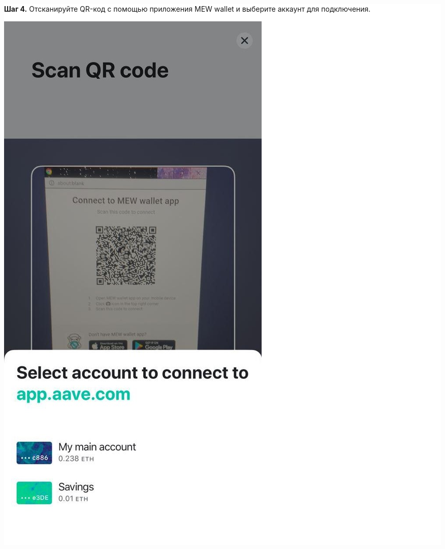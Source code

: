 **Шаг 4.** Отсканируйте QR-код с помощью приложения MEW wallet и выберите аккаунт для подключения.

<div class="d-flex justify-content-center flex-wrap margin-0">
<div class="wrap-mobile-phone">
<img src="/images/posts/diving-deeper/aavemw1.jpg" alt="Изображение сканирования QR-кода в MEW wallet" />
</div>
<div class="wrap-mobile-phone">